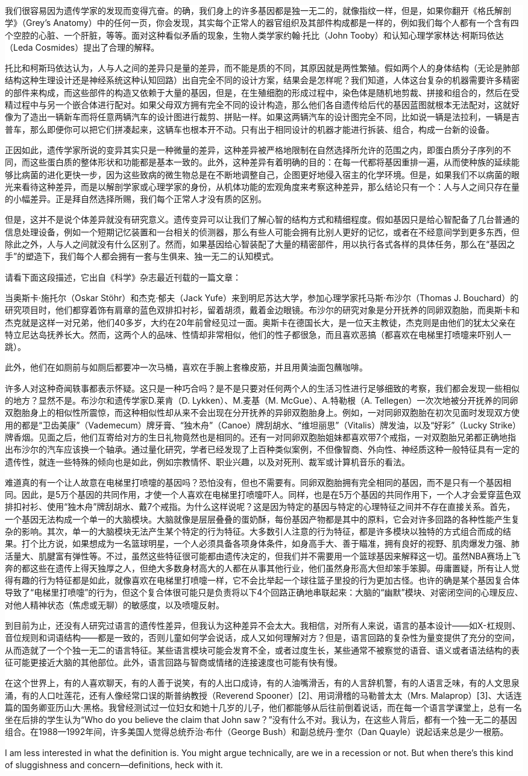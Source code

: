

我们很容易因为遗传学家的发现而变得亢奋。的确，我们身上的许多基因都是独一无二的，就像指纹一样，但是，如果你翻开《格氏解剖学》（Grey’s Anatomy）中的任何一页，你会发现，其实每个正常人的器官组织及其部件构成都是一样的，例如我们每个人都有一个含有四个空腔的心脏、一个肝脏，等等。面对这种看似矛盾的现象，生物人类学家约翰·托比（John Tooby）和认知心理学家林达·柯斯玛依达（Leda Cosmides）提出了合理的解释。

托比和柯斯玛依达认为，人与人之间的差异只是量的差异，而不能是质的不同，其原因就是两性繁殖。假如两个人的身体结构（无论是肺部结构这种生理设计还是神经系统这种认知回路）出自完全不同的设计方案，结果会是怎样呢？我们知道，人体这台复杂的机器需要许多精密的部件来构成，而这些部件的构造又依赖于大量的基因，但是，在生殖细胞的形成过程中，染色体是随机地剪裁、拼接和组合的，然后在受精过程中与另一个嵌合体进行配对。如果父母双方拥有完全不同的设计构造，那么他们各自遗传给后代的基因蓝图就根本无法配对，这就好像为了造出一辆新车而将任意两辆汽车的设计图进行裁剪、拼贴一样。如果这两辆汽车的设计图完全不同，比如说一辆是法拉利，一辆是吉普车，那么即便你可以把它们拼凑起来，这辆车也根本开不动。只有出于相同设计的机器才能进行拆装、组合，构成一台新的设备。

正因如此，遗传学家所说的变异其实只是一种微量的差异，这种差异被严格地限制在自然选择所允许的范围之内，即蛋白质分子序列的不同，而这些蛋白质的整体形状和功能都是基本一致的。此外，这种差异有着明确的目的：在每一代都将基因重排一遍，从而使种族的延续能够比病菌的进化更快一步，因为这些致病的微生物总是在不断地调整自己，企图更好地侵入宿主的化学环境。但是，如果我们不以病菌的眼光来看待这种差异，而是以解剖学家或心理学家的身份，从机体功能的宏观角度来考察这种差异，那么结论只有一个：人与人之间只存在量的小幅差异。正是拜自然选择所赐，我们每个正常人才没有质的区别。

但是，这并不是说个体差异就没有研究意义。遗传变异可以让我们了解心智的结构方式和精细程度。假如基因只是给心智配备了几台普通的信息处理设备，例如一个短期记忆装置和一台相关的侦测器，那么有些人可能会拥有比别人更好的记忆，或者在不经意间学到更多东西，但除此之外，人与人之间就没有什么区别了。然而，如果基因给心智装配了大量的精密部件，用以执行各式各样的具体任务，那么在“基因之手”的塑造下，我们每个人都会拥有一套与生俱来、独一无二的认知模式。



请看下面这段描述，它出自《科学》杂志最近刊载的一篇文章：

当奥斯卡·施托尔（Oskar Stöhr）和杰克·郁夫（Jack Yufe）来到明尼苏达大学，参加心理学家托马斯·布沙尔（Thomas J. Bouchard）的研究项目时，他们都穿着饰有肩章的蓝色双排扣衬衫，留着胡须，戴着金边眼镜。布沙尔的研究对象是分开抚养的同卵双胞胎，而奥斯卡和杰克就是这样一对兄弟，他们40多岁，大约在20年前曾经见过一面。奥斯卡在德国长大，是一位天主教徒，杰克则是由他们的犹太父亲在特立尼达岛抚养长大。然而，这两个人的品味、性情却非常相似，他们的性子都很急，而且喜欢恶搞（都喜欢在电梯里打喷嚏来吓别人一跳）。



此外，他们在如厕前与如厕后都要冲一次马桶，喜欢在手腕上套橡皮筋，并且用黄油面包蘸咖啡。

许多人对这种奇闻轶事都表示怀疑。这只是一种巧合吗？是不是只要对任何两个人的生活习性进行足够细致的考察，我们都会发现一些相似的地方？显然不是。布沙尔和遗传学家D.莱肯（D. Lykken）、M.麦基（M. McGue）、A.特勒根（A. Tellegen）一次次地被分开抚养的同卵双胞胎身上的相似性所震惊，而这种相似性却从来不会出现在分开抚养的异卵双胞胎身上。例如，一对同卵双胞胎在初次见面时发现双方使用的都是“卫齿美康”（Vademecum）牌牙膏、“独木舟”（Canoe）牌刮胡水、“维坦丽思”（Vitalis）牌发油，以及“好彩”（Lucky Strike）牌香烟。见面之后，他们互寄给对方的生日礼物竟然也是相同的。还有一对同卵双胞胎姐妹都喜欢带7个戒指，一对双胞胎兄弟都正确地指出布沙尔的汽车应该换一个轴承。通过量化研究，学者已经发现了上百种类似案例，不但像智商、外向性、神经质这种一般特征具有一定的遗传性，就连一些特殊的倾向也是如此，例如宗教情怀、职业兴趣，以及对死刑、裁军或计算机音乐的看法。



难道真的有一个让人故意在电梯里打喷嚏的基因吗？恐怕没有，但也不需要有。同卵双胞胎拥有完全相同的基因，而不是只有一个基因相同。因此，是5万个基因的共同作用，才使一个人喜欢在电梯里打喷嚏吓人。同样，也是在5万个基因的共同作用下，一个人才会爱穿蓝色双排扣衬衫、使用“独木舟”牌刮胡水、戴7个戒指。为什么这样说呢？这是因为特定的基因与特定的心理特征之间并不存在直接关系。首先，一个基因无法构成一个单一的大脑模块。大脑就像是层层叠叠的蛋奶酥，每份基因产物都是其中的原料，它会对许多回路的各种性能产生复杂的影响。其次，单一的大脑模块无法产生某个特定的行为特征。大多数引人注意的行为特征，都是许多模块以独特的方式组合而成的结果。打个比方说，如果想成为一名篮球明星，一个人必须具备各项身体条件，如身高手大、善于瞄准，拥有良好的视野、肌肉爆发力强、肺活量大、肌腱富有弹性等。不过，虽然这些特征很可能都由遗传决定的，但我们并不需要用一个篮球基因来解释这一切。虽然NBA赛场上飞奔的都这些在遗传上得天独厚之人，但绝大多数身材高大的人都在从事其他行业，他们虽然身形高大但却笨手笨脚。毋庸置疑，所有让人觉得有趣的行为特征都是如此，就像喜欢在电梯里打喷嚏一样，它不会比举起一个球往篮子里投的行为更加古怪。也许的确是某个基因复合体导致了“电梯里打喷嚏”的行为，但这个复合体很可能只是负责将以下4个回路正确地串联起来：大脑的“幽默”模块、对密闭空间的心理反应、对他人精神状态（焦虑或无聊）的敏感度，以及喷嚏反射。

到目前为止，还没有人研究过语言的遗传性差异，但我认为这种差异不会太大。我相信，对所有人来说，语言的基本设计——如X-杠规则、音位规则和词语结构——都是一致的，否则儿童如何学会说话，成人又如何理解对方？但是，语言回路的复杂性为量变提供了充分的空间，从而造就了一个个独一无二的语言特征。某些语言模块可能会发育不全，或者过度生长，某些通常不被察觉的语音、语义或者语法结构的表征可能更接近大脑的其他部位。此外，语言回路与智商或情绪的连接速度也可能有快有慢。



在这个世界上，有的人喜欢聊天，有的人善于说笑，有的人出口成诗，有的人油嘴滑舌，有的人言辞机警，有的人语言乏味，有的人文思泉涌，有的人口吐莲花，还有人像经常口误的斯普纳教授（Reverend Spooner）[2]、用词滑稽的马勒普太太（Mrs. Malaprop）[3]、大话连篇的国务卿亚历山大·黑格。我曾经测试过一位妇女和她十几岁的儿子，他们都能够从后往前倒着说话，而在每一个语言学课堂上，总有一名坐在后排的学生认为“Who do you believe the claim that John saw？”没有什么不对。我认为，在这些人背后，都有一个独一无二的基因组合。在1988—1992年间，许多美国人觉得总统乔治·布什（George Bush）和副总统丹·奎尔（Dan Quayle）说起话来总是少一根筋。

I am less interested in what the definition is. You might argue technically, are we in a recession or not. But when there’s this kind of sluggishness and concern—definitions, heck with it.
